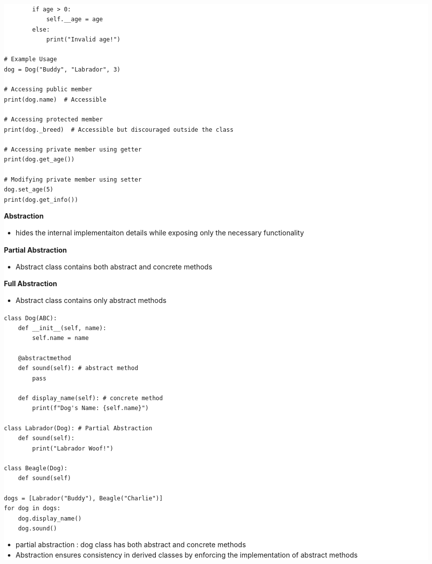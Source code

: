 ```
        if age > 0:
            self.__age = age
        else:
            print("Invalid age!")

# Example Usage
dog = Dog("Buddy", "Labrador", 3)

# Accessing public member
print(dog.name)  # Accessible

# Accessing protected member
print(dog._breed)  # Accessible but discouraged outside the class

# Accessing private member using getter
print(dog.get_age())

# Modifying private member using setter
dog.set_age(5)
print(dog.get_info())

```


**Abstraction**
- hides the internal implementaiton details while exposing only the necessary functionality

**Partial Abstraction**
- Abstract class contains both abstract and concrete methods

**Full Abstraction**
- Abstract class contains only abstract methods


```
class Dog(ABC):
	def __init__(self, name):
		self.name = name

	@abstractmethod
	def sound(self): # abstract method
		pass

	def display_name(self): # concrete method
		print(f"Dog's Name: {self.name}")

class Labrador(Dog): # Partial Abstraction
	def sound(self):
		print("Labrador Woof!")

class Beagle(Dog):
	def sound(self)

dogs = [Labrador("Buddy"), Beagle("Charlie")]
for dog in dogs:
	dog.display_name()
	dog.sound()

```
- partial abstraction : dog class has both abstract and concrete methods
- Abstraction ensures consistency in derived classes by enforcing the implementation of abstract methods
